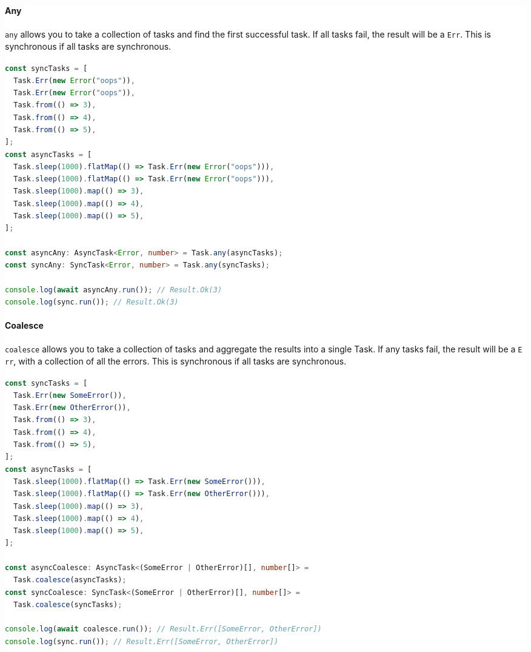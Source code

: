 #### Any

`any` allows you to take a collection of tasks and find the first successful task. If all tasks fail, the result will be a `Err`. This is synchronous if all tasks are synchronous.

```ts
const syncTasks = [
  Task.Err(new Error("oops")),
  Task.Err(new Error("oops")),
  Task.from(() => 3),
  Task.from(() => 4),
  Task.from(() => 5),
];
const asyncTasks = [
  Task.sleep(1000).flatMap(() => Task.Err(new Error("oops"))),
  Task.sleep(1000).flatMap(() => Task.Err(new Error("oops"))),
  Task.sleep(1000).map(() => 3),
  Task.sleep(1000).map(() => 4),
  Task.sleep(1000).map(() => 5),
];

const asyncAny: AsyncTask<Error, number> = Task.any(asyncTasks);
const syncAny: SyncTask<Error, number> = Task.any(syncTasks);

console.log(await asyncAny.run()); // Result.Ok(3)
console.log(sync.run()); // Result.Ok(3)
```

#### Coalesce

`coalesce` allows you to take a collection of tasks and aggregate the results into a single Task. If any tasks fail, the result will be a `Err`, with a collection of all the errors. This is synchronous if all tasks are synchronous.

```ts
const syncTasks = [
  Task.Err(new SomeError()),
  Task.Err(new OtherError()),
  Task.from(() => 3),
  Task.from(() => 4),
  Task.from(() => 5),
];
const asyncTasks = [
  Task.sleep(1000).flatMap(() => Task.Err(new SomeError())),
  Task.sleep(1000).flatMap(() => Task.Err(new OtherError())),
  Task.sleep(1000).map(() => 3),
  Task.sleep(1000).map(() => 4),
  Task.sleep(1000).map(() => 5),
];

const asyncCoalesce: AsyncTask<(SomeError | OtherError)[], number[]> =
  Task.coalesce(asyncTasks);
const syncCoalesce: SyncTask<(SomeError | OtherError)[], number[]> =
  Task.coalesce(syncTasks);

console.log(await coalesce.run()); // Result.Err([SomeError, OtherError])
console.log(sync.run()); // Result.Err([SomeError, OtherError])
```


  [B in keyof TBrands]: Unbrand<